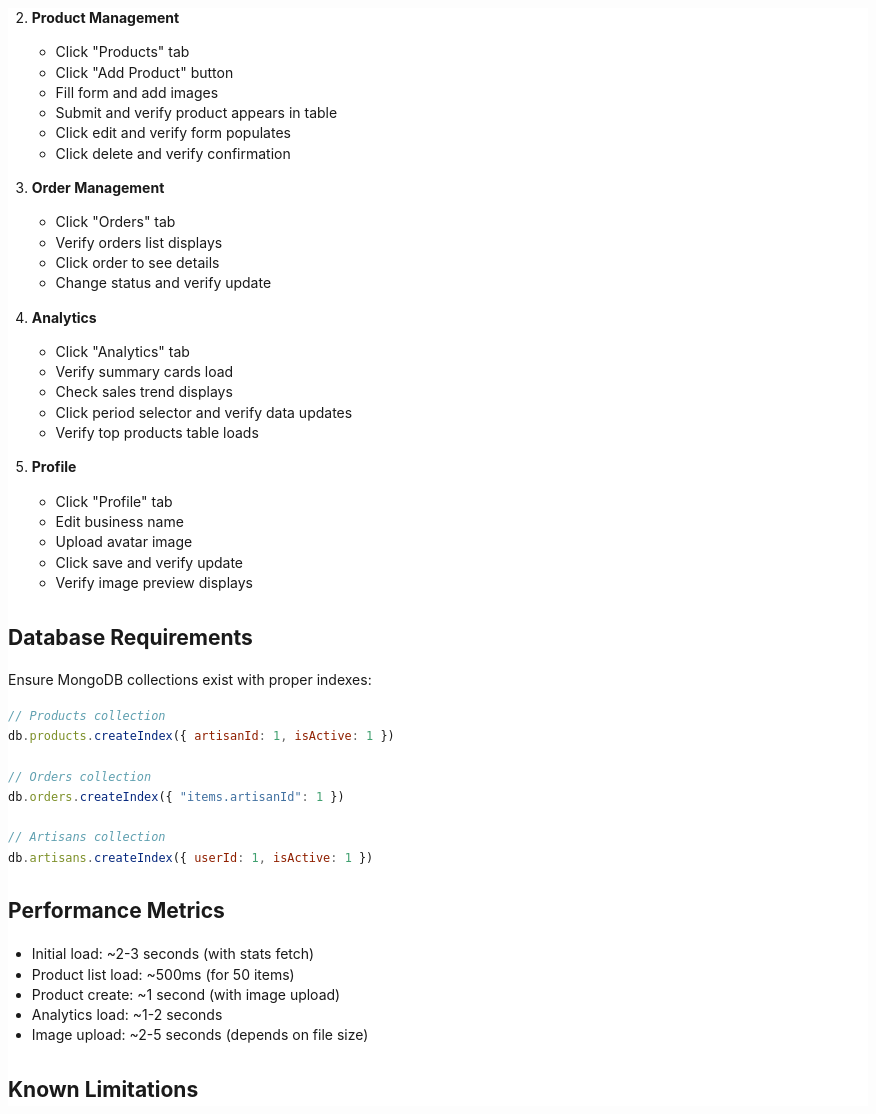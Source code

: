 2. **Product Management**
   - Click "Products" tab
   - Click "Add Product" button
   - Fill form and add images
   - Submit and verify product appears in table
   - Click edit and verify form populates
   - Click delete and verify confirmation

3. **Order Management**
   - Click "Orders" tab
   - Verify orders list displays
   - Click order to see details
   - Change status and verify update

4. **Analytics**
   - Click "Analytics" tab
   - Verify summary cards load
   - Check sales trend displays
   - Click period selector and verify data updates
   - Verify top products table loads

5. **Profile**
   - Click "Profile" tab
   - Edit business name
   - Upload avatar image
   - Click save and verify update
   - Verify image preview displays

## Database Requirements

Ensure MongoDB collections exist with proper indexes:

```javascript
// Products collection
db.products.createIndex({ artisanId: 1, isActive: 1 })

// Orders collection
db.orders.createIndex({ "items.artisanId": 1 })

// Artisans collection
db.artisans.createIndex({ userId: 1, isActive: 1 })
```

## Performance Metrics

- Initial load: ~2-3 seconds (with stats fetch)
- Product list load: ~500ms (for 50 items)
- Product create: ~1 second (with image upload)
- Analytics load: ~1-2 seconds
- Image upload: ~2-5 seconds (depends on file size)

## Known Limitations

